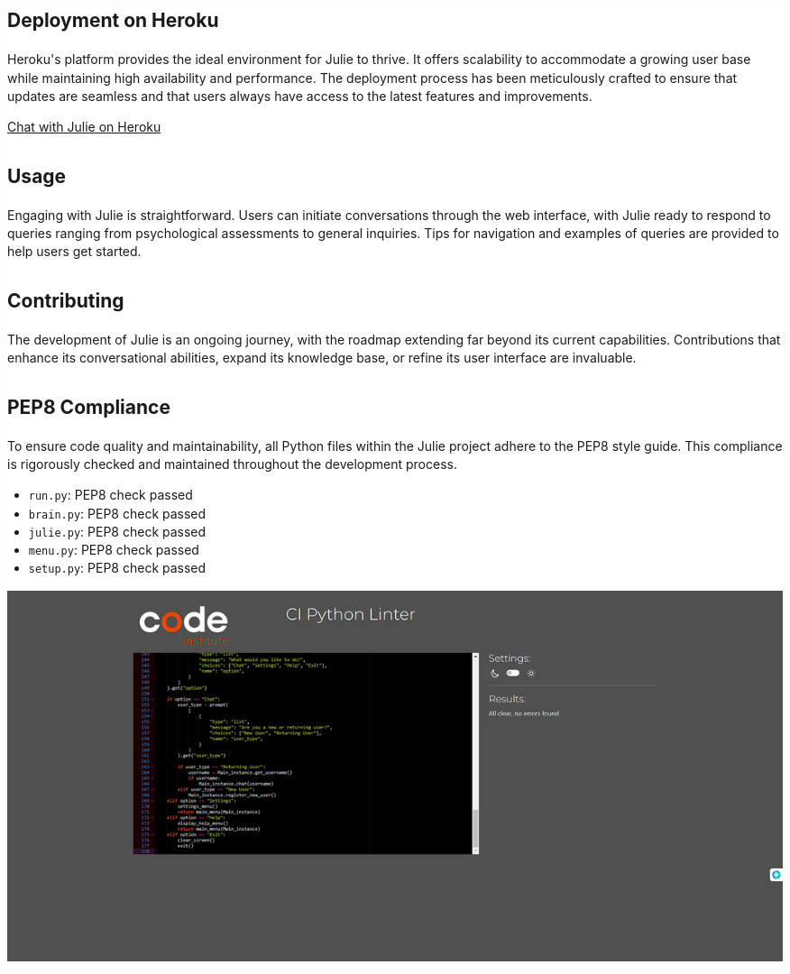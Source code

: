 
## Deployment on Heroku

Heroku's platform provides the ideal environment for Julie to thrive. It offers scalability to accommodate a growing user base while maintaining high availability and performance. The deployment process has been meticulously crafted to ensure that updates are seamless and that users always have access to the latest features and improvements.

[Chat with Julie on Heroku](https://julie-chan-e1e36ee87b66.herokuapp.com/)

## Usage

Engaging with Julie is straightforward. Users can initiate conversations through the web interface, with Julie ready to respond to queries ranging from psychological assessments to general inquiries. Tips for navigation and examples of queries are provided to help users get started.

## Contributing

The development of Julie is an ongoing journey, with the roadmap extending far beyond its current capabilities. Contributions that enhance its conversational abilities, expand its knowledge base, or refine its user interface are invaluable.


## PEP8 Compliance

To ensure code quality and maintainability, all Python files within the Julie project adhere to the PEP8 style guide. This compliance is rigorously checked and maintained throughout the development process.

- `run.py`: PEP8 check passed
- `brain.py`: PEP8 check passed
- `julie.py`: PEP8 check passed
- `menu.py`: PEP8 check passed
- `setup.py`: PEP8 check passed

![PEP8 Compliance Screenshot](Images/Linter.png)
